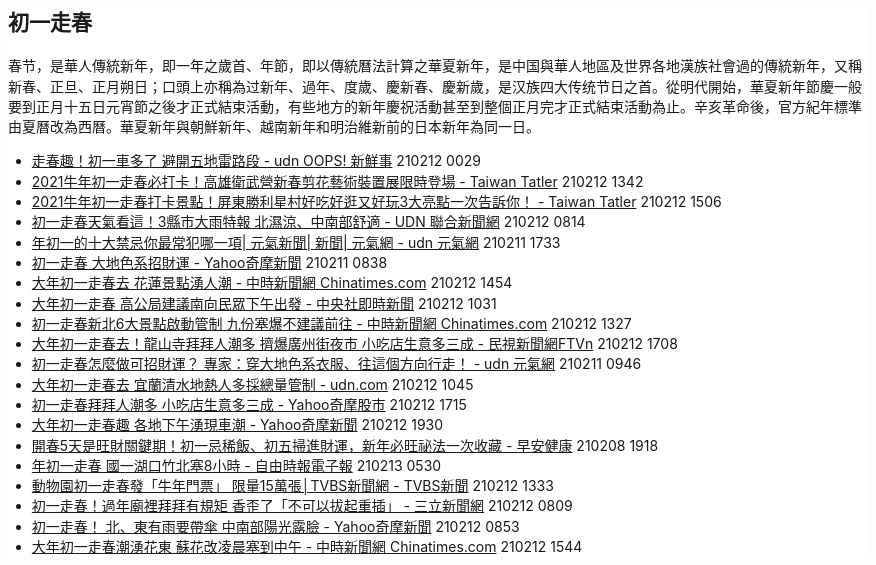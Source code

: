 ## 初一走春

春节，是華人傳統新年，即一年之歲首、年節，即以傳統曆法計算之華夏新年，是中国與華人地區及世界各地漢族社會過的傳統新年，又稱新春、正旦、正月朔日；口頭上亦稱為过新年、過年、度歲、慶新春、慶新歲，是汉族四大传统节日之首。從明代開始，華夏新年節慶一般要到正月十五日元宵節之後才正式結束活動，有些地方的新年慶祝活動甚至到整個正月完才正式結束活動為止。辛亥革命後，官方紀年標準由夏曆改為西曆。華夏新年與朝鮮新年、越南新年和明治維新前的日本新年為同一日。
- [走春趣！初一車多了 避開五地雷路段 - udn OOPS! 新鮮事](https://udn.com/news/story/11828/5248358 "走春趣！初一車多了 避開五地雷路段 - udn OOPS! 新鮮事") 210212 0029
- [2021牛年初一走春必打卡！高雄衛武營新春剪花藝術裝置展限時登場 - Taiwan Tatler](https://tw.asiatatler.com/life/2021%E7%89%9B%E5%B9%B4%E5%88%9D%E4%B8%80%E8%B5%B0%E6%98%A5%E5%BF%85%E6%89%93%E5%8D%A1%E9%AB%98%E9%9B%84%E8%A1%9B%E6%AD%A6%E7%87%9F%E6%96%B0%E6%98%A5%E5%89%AA%E8%8A%B1%E8%97%9D%E8%A1%93%E8%A3%9D%E7%BD%AE%E5%B1%95%E9%99%90%E6%99%82%E7%99%BB%E5%A0%B4 "2021牛年初一走春必打卡！高雄衛武營新春剪花藝術裝置展限時登場 - Taiwan Tatler") 210212 1342
- [2021牛年初一走春打卡景點！屏東勝利星村好吃好逛又好玩3大亮點一次告訴你！ - Taiwan Tatler](https://tw.asiatatler.com/life/2021%E7%89%9B%E5%B9%B4%E5%88%9D%E4%B8%80%E8%B5%B0%E6%98%A5%E6%89%93%E5%8D%A1%E6%99%AF%E9%BB%9E%E5%B1%8F%E6%9D%B1%E5%8B%9D%E5%88%A9%E6%98%9F%E6%9D%91%E5%A5%BD%E5%90%83%E5%A5%BD%E9%80%9B%E5%8F%88%E5%A5%BD%E7%8E%A9-%E9%82%84%E6%9C%89%E6%96%B0%E6%98%A5%E8%8A%B1%E8%97%9D%E7%9B%9B%E5%85%B8%E7%AD%89%E4%BD%A0%E4%BE%86%E8%B8%A9%E9%BB%9E "2021牛年初一走春打卡景點！屏東勝利星村好吃好逛又好玩3大亮點一次告訴你！ - Taiwan Tatler") 210212 1506
- [初一走春天氣看這！3縣市大雨特報 北濕涼、中南部舒適 - UDN 聯合新聞網](https://udn.com/news/story/11828/5248570 "初一走春天氣看這！3縣市大雨特報 北濕涼、中南部舒適 - UDN 聯合新聞網") 210212 0814
- [年初一的十大禁忌你最常犯哪一項| 元氣新聞| 新聞| 元氣網 - udn 元氣網](https://health.udn.com/health/story/5999/5248154 "年初一的十大禁忌你最常犯哪一項| 元氣新聞| 新聞| 元氣網 - udn 元氣網") 210211 1733
- [初一走春 大地色系招財運 - Yahoo奇摩新聞](https://tw.news.yahoo.com/%E5%88%9D-%E8%B5%B0%E6%98%A5-%E5%A4%A7%E5%9C%B0%E8%89%B2%E7%B3%BB%E6%8B%9B%E8%B2%A1%E9%81%8B-003805232.html "初一走春 大地色系招財運 - Yahoo奇摩新聞") 210211 0838
- [大年初一走春去 花蓮景點湧人潮 - 中時新聞網 Chinatimes.com](https://www.chinatimes.com/realtimenews/20210212001460-260421 "大年初一走春去 花蓮景點湧人潮 - 中時新聞網 Chinatimes.com") 210212 1454
- [大年初一走春 高公局建議南向民眾下午出發 - 中央社即時新聞](https://www.cna.com.tw/news/firstnews/202102120022.aspx "大年初一走春 高公局建議南向民眾下午出發 - 中央社即時新聞") 210212 1031
- [初一走春新北6大景點啟動管制 九份塞爆不建議前往 - 中時新聞網 Chinatimes.com](https://www.chinatimes.com/realtimenews/20210212001253-260405 "初一走春新北6大景點啟動管制 九份塞爆不建議前往 - 中時新聞網 Chinatimes.com") 210212 1327
- [大年初一走春去！龍山寺拜拜人潮多 擠爆廣州街夜市 小吃店生意多三成 - 民視新聞網FTVn](https://www.ftvnews.com.tw/news/detail/2021212W0039 "大年初一走春去！龍山寺拜拜人潮多 擠爆廣州街夜市 小吃店生意多三成 - 民視新聞網FTVn") 210212 1708
- [初一走春怎麼做可招財運？ 專家：穿大地色系衣服、往這個方向行走！ - udn 元氣網](https://health.udn.com/health/story/6008/5247251 "初一走春怎麼做可招財運？ 專家：穿大地色系衣服、往這個方向行走！ - udn 元氣網") 210211 0946
- [大年初一走春去 宜蘭清水地熱人多採總量管制 - udn.com](https://udn.com/news/story/7328/5248663 "大年初一走春去 宜蘭清水地熱人多採總量管制 - udn.com") 210212 1045
- [初一走春拜拜人潮多 小吃店生意多三成 - Yahoo奇摩股市](https://tw.stock.yahoo.com/video/%E5%88%9D-%E8%B5%B0%E6%98%A5%E6%8B%9C%E6%8B%9C%E4%BA%BA%E6%BD%AE%E5%A4%9A-%E5%B0%8F%E5%90%83%E5%BA%97%E7%94%9F%E6%84%8F%E5%A4%9A%E4%B8%89%E6%88%90-091502753.html "初一走春拜拜人潮多 小吃店生意多三成 - Yahoo奇摩股市") 210212 1715
- [大年初一走春趣 各地下午湧現車潮 - Yahoo奇摩新聞](https://tw.news.yahoo.com/%E5%A4%A7%E5%B9%B4%E5%88%9D-%E8%B5%B0%E6%98%A5%E8%B6%A3-%E5%90%84%E5%9C%B0%E4%B8%8B%E5%8D%88%E6%B9%A7%E7%8F%BE%E8%BB%8A%E6%BD%AE-113000958.html "大年初一走春趣 各地下午湧現車潮 - Yahoo奇摩新聞") 210212 1930
- [開春5天是旺財關鍵期！初一忌稀飯、初五掃進財運，新年必旺祕法一次收藏 - 早安健康](https://www.edh.tw/article/26532 "開春5天是旺財關鍵期！初一忌稀飯、初五掃進財運，新年必旺祕法一次收藏 - 早安健康") 210208 1918
- [年初一走春 國一湖口竹北塞8小時 - 自由時報電子報](https://news.ltn.com.tw/news/life/paper/1431242 "年初一走春 國一湖口竹北塞8小時 - 自由時報電子報") 210213 0530
- [動物園初一走春發「牛年門票」 限量15萬張│TVBS新聞網 - TVBS新聞](https://news.tvbs.com.tw/life/1463017 "動物園初一走春發「牛年門票」 限量15萬張│TVBS新聞網 - TVBS新聞") 210212 1333
- [初一走春！過年廟裡拜拜有規矩 香歪了「不可以拔起重插」 - 三立新聞網](https://www.setn.com/News.aspx?NewsID=890606 "初一走春！過年廟裡拜拜有規矩 香歪了「不可以拔起重插」 - 三立新聞網") 210212 0809
- [初一走春！ 北、東有雨要帶傘 中南部陽光露臉 - Yahoo奇摩新聞](https://tw.news.yahoo.com/%E5%88%9D-%E8%B5%B0%E6%98%A5-%E5%8C%97-%E6%9D%B1%E6%9C%89%E9%9B%A8%E8%A6%81%E5%B8%B6%E5%82%98-%E4%B8%AD%E5%8D%97%E9%83%A8%E9%99%BD%E5%85%89%E9%9C%B2%E8%87%89-004514907.html "初一走春！ 北、東有雨要帶傘 中南部陽光露臉 - Yahoo奇摩新聞") 210212 0853
- [大年初一走春潮湧花東 蘇花改凌晨塞到中午 - 中時新聞網 Chinatimes.com](https://www.chinatimes.com/realtimenews/20210212001154-260405 "大年初一走春潮湧花東 蘇花改凌晨塞到中午 - 中時新聞網 Chinatimes.com") 210212 1544
